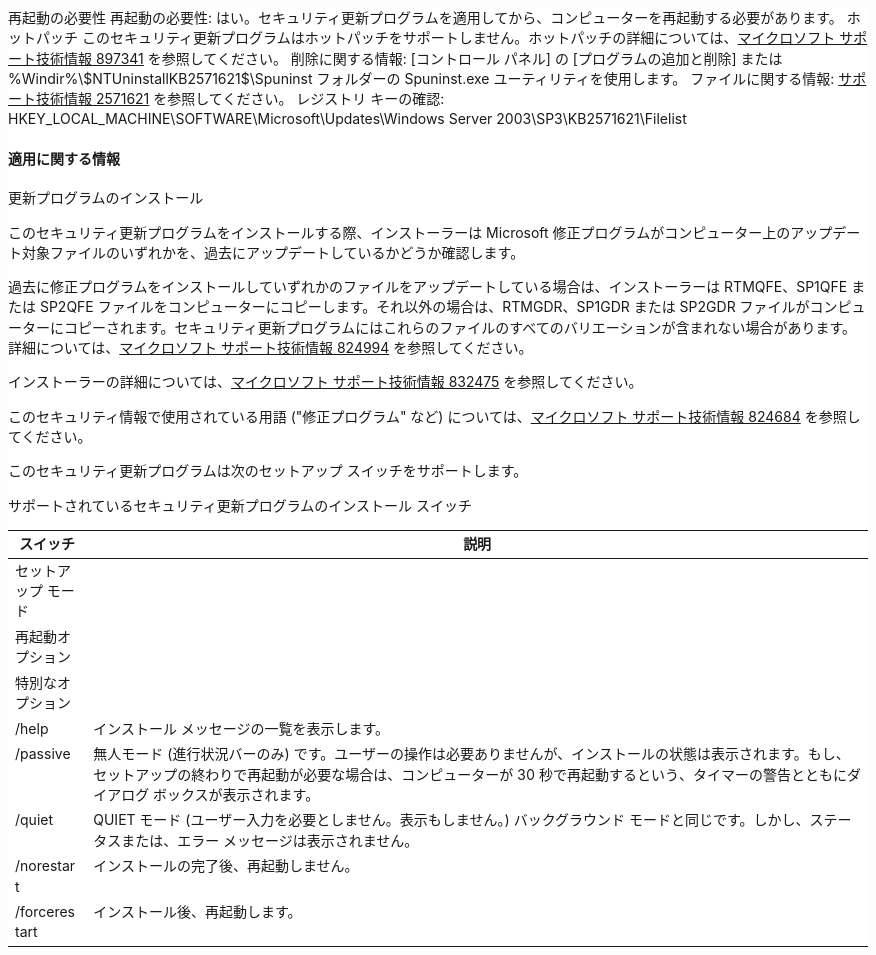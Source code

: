 </tr>
<tr class="odd">
<td style="border:1px solid black;">再起動の必要性</td>
<td style="border:1px solid black;"></td>
</tr>
<tr class="even">
<td style="border:1px solid black;">再起動の必要性:</td>
<td style="border:1px solid black;">はい。セキュリティ更新プログラムを適用してから、コンピューターを再起動する必要があります。</td>
</tr>
<tr class="odd">
<td style="border:1px solid black;">ホットパッチ</td>
<td style="border:1px solid black;">このセキュリティ更新プログラムはホットパッチをサポートしません。ホットパッチの詳細については、<a href="https://support.microsoft.com/kb/897341">マイクロソフト サポート技術情報 897341</a> を参照してください。</td>
</tr>
<tr class="even">
<td style="border:1px solid black;">削除に関する情報:</td>
<td style="border:1px solid black;">[コントロール パネル] の [プログラムの追加と削除] または %Windir%\$NTUninstallKB2571621$\Spuninst フォルダーの Spuninst.exe ユーティリティを使用します。</td>
</tr>
<tr class="odd">
<td style="border:1px solid black;">ファイルに関する情報:</td>
<td style="border:1px solid black;"><a href="https://support.microsoft.com/kb/2571621">サポート技術情報 2571621</a> を参照してください。</td>
</tr>
<tr class="even">
<td style="border:1px solid black;">レジストリ キーの確認:</td>
<td style="border:1px solid black;">HKEY_LOCAL_MACHINE\SOFTWARE\Microsoft\Updates\Windows Server 2003\SP3\KB2571621\Filelist</td>
</tr>
</tbody>
</table>
  
#### 適用に関する情報
  
更新プログラムのインストール
  
このセキュリティ更新プログラムをインストールする際、インストーラーは Microsoft 修正プログラムがコンピューター上のアップデート対象ファイルのいずれかを、過去にアップデートしているかどうか確認します。
  
過去に修正プログラムをインストールしていずれかのファイルをアップデートしている場合は、インストーラーは RTMQFE、SP1QFE または SP2QFE ファイルをコンピューターにコピーします。それ以外の場合は、RTMGDR、SP1GDR または SP2GDR ファイルがコンピューターにコピーされます。セキュリティ更新プログラムにはこれらのファイルのすべてのバリエーションが含まれない場合があります。詳細については、[マイクロソフト サポート技術情報 824994](https://support.microsoft.com/kb/824994) を参照してください。
  
インストーラーの詳細については、[マイクロソフト サポート技術情報 832475](https://support.microsoft.com/kb/832475) を参照してください。
  
このセキュリティ情報で使用されている用語 ("修正プログラム" など) については、[マイクロソフト サポート技術情報 824684](https://support.microsoft.com/kb/824684) を参照してください。
  
このセキュリティ更新プログラムは次のセットアップ スイッチをサポートします。

サポートされているセキュリティ更新プログラムのインストール スイッチ
  
| スイッチ                      | 説明                                                                                                                                                                                                                                                          |  
|-------------------------------|---------------------------------------------------------------------------------------------------------------------------------------------------------------------------------------------------------------------------------------------------------------|  
| セットアップ モード           |                                                                                                                                                                                                                                                               |  
| 再起動オプション              |                                                                                                                                                                                                                                                               |  
| 特別なオプション              |                                                                                                                                                                                                                                                               |  
| /help                         | インストール メッセージの一覧を表示します。                                                                                                                                                                                                                   |  
| /passive                      | 無人モード (進行状況バーのみ) です。ユーザーの操作は必要ありませんが、インストールの状態は表示されます。もし、セットアップの終わりで再起動が必要な場合は、コンピューターが 30 秒で再起動するという、タイマーの警告とともにダイアログ ボックスが表示されます。 |  
| /quiet                        | QUIET モード (ユーザー入力を必要としません。表示もしません。) バックグラウンド モードと同じです。しかし、ステータスまたは、エラー メッセージは表示されません。                                                                                                |  
| /norestart                    | インストールの完了後、再起動しません。                                                                                                                                                                                                                        |  
| /forcerestart                 | インストール後、再起動します。                                                                                                                                                                                                                                |  